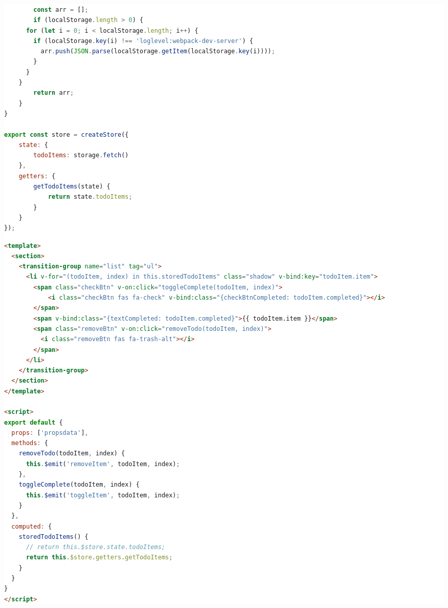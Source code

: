```js
		const arr = [];
		if (localStorage.length > 0) {
      for (let i = 0; i < localStorage.length; i++) {
        if (localStorage.key(i) !== 'loglevel:webpack-dev-server') {
          arr.push(JSON.parse(localStorage.getItem(localStorage.key(i))));
        }
      }
    }
		return arr;
	}
}

export const store = createStore({
	state: {
		todoItems: storage.fetch()
	},
	getters: {
		getTodoItems(state) {
			return state.todoItems;
		}
	}
});

```

```html
<template>
  <section>
    <transition-group name="list" tag="ul">
      <li v-for="(todoItem, index) in this.storedTodoItems" class="shadow" v-bind:key="todoItem.item">
        <span class="checkBtn" v-on:click="toggleComplete(todoItem, index)">
            <i class="checkBtn fas fa-check" v-bind:class="{checkBtnCompleted: todoItem.completed}"></i>
        </span>
        <span v-bind:class="{textCompleted: todoItem.completed}">{{ todoItem.item }}</span>
        <span class="removeBtn" v-on:click="removeTodo(todoItem, index)">
          <i class="removeBtn fas fa-trash-alt"></i>
        </span>
      </li>
    </transition-group>
  </section>
</template>

<script>
export default {
  props: ['propsdata'],
  methods: {
    removeTodo(todoItem, index) {
      this.$emit('removeItem', todoItem, index);
    },
    toggleComplete(todoItem, index) {
      this.$emit('toggleItem', todoItem, index);
    }
  },
  computed: {
    storedTodoItems() {
      // return this.$store.state.todoItems;
      return this.$store.getters.getTodoItems;
    }
  }
}
</script>
```